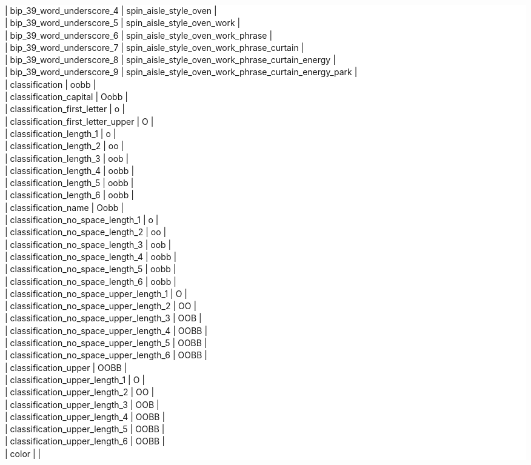 | bip_39_word_underscore_4 | spin_aisle_style_oven |  
| bip_39_word_underscore_5 | spin_aisle_style_oven_work |  
| bip_39_word_underscore_6 | spin_aisle_style_oven_work_phrase |  
| bip_39_word_underscore_7 | spin_aisle_style_oven_work_phrase_curtain |  
| bip_39_word_underscore_8 | spin_aisle_style_oven_work_phrase_curtain_energy |  
| bip_39_word_underscore_9 | spin_aisle_style_oven_work_phrase_curtain_energy_park |  
| classification | oobb |  
| classification_capital | Oobb |  
| classification_first_letter | o |  
| classification_first_letter_upper | O |  
| classification_length_1 | o |  
| classification_length_2 | oo |  
| classification_length_3 | oob |  
| classification_length_4 | oobb |  
| classification_length_5 | oobb |  
| classification_length_6 | oobb |  
| classification_name | Oobb |  
| classification_no_space_length_1 | o |  
| classification_no_space_length_2 | oo |  
| classification_no_space_length_3 | oob |  
| classification_no_space_length_4 | oobb |  
| classification_no_space_length_5 | oobb |  
| classification_no_space_length_6 | oobb |  
| classification_no_space_upper_length_1 | O |  
| classification_no_space_upper_length_2 | OO |  
| classification_no_space_upper_length_3 | OOB |  
| classification_no_space_upper_length_4 | OOBB |  
| classification_no_space_upper_length_5 | OOBB |  
| classification_no_space_upper_length_6 | OOBB |  
| classification_upper | OOBB |  
| classification_upper_length_1 | O |  
| classification_upper_length_2 | OO |  
| classification_upper_length_3 | OOB |  
| classification_upper_length_4 | OOBB |  
| classification_upper_length_5 | OOBB |  
| classification_upper_length_6 | OOBB |  
| color |  |  